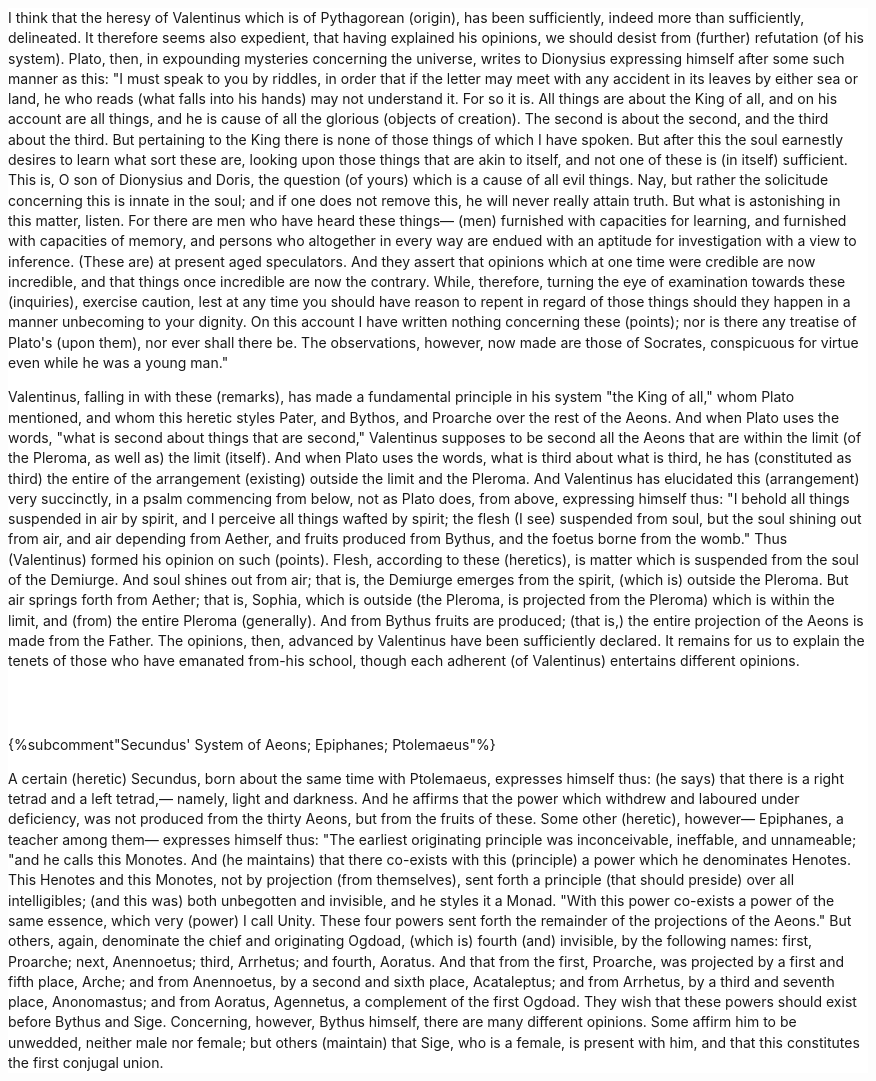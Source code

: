 I think that the heresy of Valentinus which is of Pythagorean (origin), has been sufficiently, indeed more than sufficiently, delineated. It therefore seems also expedient, that having explained his opinions, we should desist from (further) refutation (of his system). Plato, then, in expounding mysteries concerning the universe, writes to Dionysius expressing himself after some such manner as this: "I must speak to you by riddles, in order that if the letter may meet with any accident in its leaves by either sea or land, he who reads (what falls into his hands) may not understand it. For so it is. All things are about the King of all, and on his account are all things, and he is cause of all the glorious (objects of creation). The second is about the second, and the third about the third. But pertaining to the King there is none of those things of which I have spoken. But after this the soul earnestly desires to learn what sort these are, looking upon those things that are akin to itself, and not one of these is (in itself) sufficient. This is, O son of Dionysius and Doris, the question (of yours) which is a cause of all evil things. Nay, but rather the solicitude concerning this is innate in the soul; and if one does not remove this, he will never really attain truth. But what is astonishing in this matter, listen. For there are men who have heard these things— (men) furnished with capacities for learning, and furnished with capacities of memory, and persons who altogether in every way are endued with an aptitude for investigation with a view to inference. (These are) at present aged speculators. And they assert that opinions which at one time were credible are now incredible, and that things once incredible are now the contrary. While, therefore, turning the eye of examination towards these (inquiries), exercise caution, lest at any time you should have reason to repent in regard of those things should they happen in a manner unbecoming to your dignity. On this account I have written nothing concerning these (points); nor is there any treatise of Plato's (upon them), nor ever shall there be. The observations, however, now made are those of Socrates, conspicuous for virtue even while he was a young man."

Valentinus, falling in with these (remarks), has made a fundamental principle in his system "the King of all," whom Plato mentioned, and whom this heretic styles Pater, and Bythos, and Proarche over the rest of the Aeons. And when Plato uses the words, "what is second about things that are second," Valentinus supposes to be second all the Aeons that are within the limit (of the Pleroma, as well as) the limit (itself). And when Plato uses the words, what is third about what is third, he has (constituted as third) the entire of the arrangement (existing) outside the limit and the Pleroma. And Valentinus has elucidated this (arrangement) very succinctly, in a psalm commencing from below, not as Plato does, from above, expressing himself thus: "I behold all things suspended in air by spirit, and I perceive all things wafted by spirit; the flesh (I see) suspended from soul, but the soul shining out from air, and air depending from Aether, and fruits produced from Bythus, and the foetus borne from the womb." Thus (Valentinus) formed his opinion on such (points). Flesh, according to these (heretics), is matter which is suspended from the soul of the Demiurge. And soul shines out from air; that is, the Demiurge emerges from the spirit, (which is) outside the Pleroma. But air springs forth from Aether; that is, Sophia, which is outside (the Pleroma, is projected from the Pleroma) which is within the limit, and (from) the entire Pleroma (generally). And from Bythus fruits are produced; (that is,) the entire projection of the Aeons is made from the Father. The opinions, then, advanced by Valentinus have been sufficiently declared. It remains for us to explain the tenets of those who have emanated from-his school, though each adherent (of Valentinus) entertains different opinions.

### &nbsp;

{%subcomment"Secundus' System of Aeons; Epiphanes; Ptolemaeus"%}

A certain (heretic) Secundus, born about the same time with Ptolemaeus, expresses himself thus: (he says) that there is a right tetrad and a left tetrad,— namely, light and darkness. And he affirms that the power which withdrew and laboured under deficiency, was not produced from the thirty Aeons, but from the fruits of these. Some other (heretic), however— Epiphanes, a teacher among them— expresses himself thus: "The earliest originating principle was inconceivable, ineffable, and unnameable; "and he calls this Monotes. And (he maintains) that there co-exists with this (principle) a power which he denominates Henotes. This Henotes and this Monotes, not by projection (from themselves), sent forth a principle (that should preside) over all intelligibles; (and this was) both unbegotten and invisible, and he styles it a Monad. "With this power co-exists a power of the same essence, which very (power) I call Unity. These four powers sent forth the remainder of the projections of the Aeons." But others, again, denominate the chief and originating Ogdoad, (which is) fourth (and) invisible, by the following names: first, Proarche; next, Anennoetus; third, Arrhetus; and fourth, Aoratus. And that from the first, Proarche, was projected by a first and fifth place, Arche; and from Anennoetus, by a second and sixth place, Acataleptus; and from Arrhetus, by a third and seventh place, Anonomastus; and from Aoratus, Agennetus, a complement of the first Ogdoad. They wish that these powers should exist before Bythus and Sige. Concerning, however, Bythus himself, there are many different opinions. Some affirm him to be unwedded, neither male nor female; but others (maintain) that Sige, who is a female, is present with him, and that this constitutes the first conjugal union.